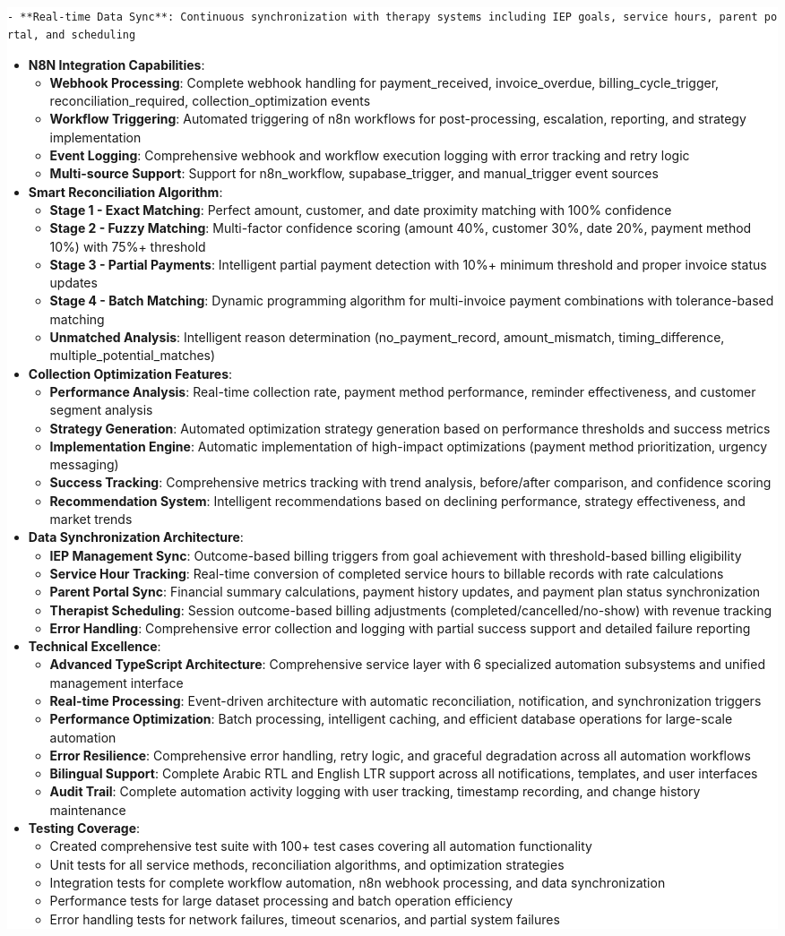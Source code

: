     - **Real-time Data Sync**: Continuous synchronization with therapy systems including IEP goals, service hours, parent portal, and scheduling
  - **N8N Integration Capabilities**:
    - **Webhook Processing**: Complete webhook handling for payment_received, invoice_overdue, billing_cycle_trigger, reconciliation_required, collection_optimization events
    - **Workflow Triggering**: Automated triggering of n8n workflows for post-processing, escalation, reporting, and strategy implementation
    - **Event Logging**: Comprehensive webhook and workflow execution logging with error tracking and retry logic
    - **Multi-source Support**: Support for n8n_workflow, supabase_trigger, and manual_trigger event sources
  - **Smart Reconciliation Algorithm**:
    - **Stage 1 - Exact Matching**: Perfect amount, customer, and date proximity matching with 100% confidence
    - **Stage 2 - Fuzzy Matching**: Multi-factor confidence scoring (amount 40%, customer 30%, date 20%, payment method 10%) with 75%+ threshold
    - **Stage 3 - Partial Payments**: Intelligent partial payment detection with 10%+ minimum threshold and proper invoice status updates
    - **Stage 4 - Batch Matching**: Dynamic programming algorithm for multi-invoice payment combinations with tolerance-based matching
    - **Unmatched Analysis**: Intelligent reason determination (no_payment_record, amount_mismatch, timing_difference, multiple_potential_matches)
  - **Collection Optimization Features**:
    - **Performance Analysis**: Real-time collection rate, payment method performance, reminder effectiveness, and customer segment analysis
    - **Strategy Generation**: Automated optimization strategy generation based on performance thresholds and success metrics
    - **Implementation Engine**: Automatic implementation of high-impact optimizations (payment method prioritization, urgency messaging)
    - **Success Tracking**: Comprehensive metrics tracking with trend analysis, before/after comparison, and confidence scoring
    - **Recommendation System**: Intelligent recommendations based on declining performance, strategy effectiveness, and market trends
  - **Data Synchronization Architecture**:
    - **IEP Management Sync**: Outcome-based billing triggers from goal achievement with threshold-based billing eligibility
    - **Service Hour Tracking**: Real-time conversion of completed service hours to billable records with rate calculations
    - **Parent Portal Sync**: Financial summary calculations, payment history updates, and payment plan status synchronization  
    - **Therapist Scheduling**: Session outcome-based billing adjustments (completed/cancelled/no-show) with revenue tracking
    - **Error Handling**: Comprehensive error collection and logging with partial success support and detailed failure reporting
  - **Technical Excellence**:
    - **Advanced TypeScript Architecture**: Comprehensive service layer with 6 specialized automation subsystems and unified management interface
    - **Real-time Processing**: Event-driven architecture with automatic reconciliation, notification, and synchronization triggers
    - **Performance Optimization**: Batch processing, intelligent caching, and efficient database operations for large-scale automation
    - **Error Resilience**: Comprehensive error handling, retry logic, and graceful degradation across all automation workflows
    - **Bilingual Support**: Complete Arabic RTL and English LTR support across all notifications, templates, and user interfaces
    - **Audit Trail**: Complete automation activity logging with user tracking, timestamp recording, and change history maintenance
  - **Testing Coverage**:
    - Created comprehensive test suite with 100+ test cases covering all automation functionality
    - Unit tests for all service methods, reconciliation algorithms, and optimization strategies  
    - Integration tests for complete workflow automation, n8n webhook processing, and data synchronization
    - Performance tests for large dataset processing and batch operation efficiency
    - Error handling tests for network failures, timeout scenarios, and partial system failures